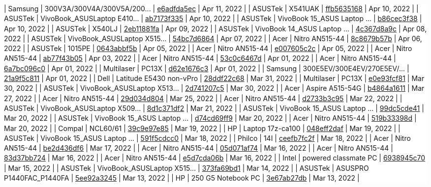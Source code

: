 | Samsung       | 300V3A/300V4A/300V5A/200... | [e6adfda5ec](https://linux-hardware.org/?probe=e6adfda5ec) | Apr 11, 2022 |
| ASUSTek       | X541UAK                     | [ffb5635168](https://linux-hardware.org/?probe=ffb5635168) | Apr 10, 2022 |
| ASUSTek       | VivoBook_ASUSLaptop E410... | [ab7173f335](https://linux-hardware.org/?probe=ab7173f335) | Apr 10, 2022 |
| ASUSTek       | VivoBook 15_ASUS Laptop ... | [b86cec3f38](https://linux-hardware.org/?probe=b86cec3f38) | Apr 10, 2022 |
| ASUSTek       | X540LJ                      | [2eb11881fa](https://linux-hardware.org/?probe=2eb11881fa) | Apr 09, 2022 |
| ASUSTek       | VivoBook 14_ASUS Laptop ... | [4c367d8a9c](https://linux-hardware.org/?probe=4c367d8a9c) | Apr 08, 2022 |
| ASUSTek       | VivoBook_ASUSLaptop X515... | [54bc7d6864](https://linux-hardware.org/?probe=54bc7d6864) | Apr 07, 2022 |
| Acer          | Nitro AN515-44              | [8c8679b57b](https://linux-hardware.org/?probe=8c8679b57b) | Apr 06, 2022 |
| ASUSTek       | 1015PE                      | [0643abbf5b](https://linux-hardware.org/?probe=0643abbf5b) | Apr 05, 2022 |
| Acer          | Nitro AN515-44              | [e007605c2c](https://linux-hardware.org/?probe=e007605c2c) | Apr 05, 2022 |
| Acer          | Nitro AN515-44              | [ab77f43b05](https://linux-hardware.org/?probe=ab77f43b05) | Apr 03, 2022 |
| Acer          | Nitro AN515-44              | [53c0c6467d](https://linux-hardware.org/?probe=53c0c6467d) | Apr 01, 2022 |
| Acer          | Nitro AN515-44              | [6a7bc096c0](https://linux-hardware.org/?probe=6a7bc096c0) | Apr 01, 2022 |
| Multilaser    | PC13X                       | [d62e1676c3](https://linux-hardware.org/?probe=d62e1676c3) | Apr 01, 2022 |
| Samsung       | 300E5EV/300E4EV/270E5EV/... | [21a9f5c811](https://linux-hardware.org/?probe=21a9f5c811) | Apr 01, 2022 |
| Dell          | Latitude E5430 non-vPro     | [28ddf22c68](https://linux-hardware.org/?probe=28ddf22c68) | Mar 31, 2022 |
| Multilaser    | PC13X                       | [e0e93fcf81](https://linux-hardware.org/?probe=e0e93fcf81) | Mar 30, 2022 |
| ASUSTek       | VivoBook_ASUSLaptop X513... | [2d741207c5](https://linux-hardware.org/?probe=2d741207c5) | Mar 30, 2022 |
| Acer          | Aspire A515-54G             | [b4864a1611](https://linux-hardware.org/?probe=b4864a1611) | Mar 27, 2022 |
| Acer          | Nitro AN515-44              | [29d034d804](https://linux-hardware.org/?probe=29d034d804) | Mar 25, 2022 |
| Acer          | Nitro AN515-44              | [d2733b3c95](https://linux-hardware.org/?probe=d2733b3c95) | Mar 22, 2022 |
| ASUSTek       | VivoBook_ASUSLaptop X509... | [8d1c371df2](https://linux-hardware.org/?probe=8d1c371df2) | Mar 21, 2022 |
| ASUSTek       | VivoBook 15_ASUS Laptop ... | [99dc5cde41](https://linux-hardware.org/?probe=99dc5cde41) | Mar 20, 2022 |
| ASUSTek       | VivoBook 15_ASUS Laptop ... | [d74cd69ff9](https://linux-hardware.org/?probe=d74cd69ff9) | Mar 20, 2022 |
| Acer          | Nitro AN515-44              | [519b33398d](https://linux-hardware.org/?probe=519b33398d) | Mar 20, 2022 |
| Compal        | NCL60/61                    | [39c9e97e85](https://linux-hardware.org/?probe=39c9e97e85) | Mar 19, 2022 |
| HP            | Laptop 17z-ca100            | [048eff2daf](https://linux-hardware.org/?probe=048eff2daf) | Mar 19, 2022 |
| ASUSTek       | VivoBook 15_ASUS Laptop ... | [591f5cdcc0](https://linux-hardware.org/?probe=591f5cdcc0) | Mar 18, 2022 |
| Philco        | 14I                         | [ceefb7fc2f](https://linux-hardware.org/?probe=ceefb7fc2f) | Mar 18, 2022 |
| Acer          | Nitro AN515-44              | [be2d436df6](https://linux-hardware.org/?probe=be2d436df6) | Mar 17, 2022 |
| Acer          | Nitro AN515-44              | [05d071af74](https://linux-hardware.org/?probe=05d071af74) | Mar 16, 2022 |
| Acer          | Nitro AN515-44              | [83d37bb724](https://linux-hardware.org/?probe=83d37bb724) | Mar 16, 2022 |
| Acer          | Nitro AN515-44              | [e5d7cda06b](https://linux-hardware.org/?probe=e5d7cda06b) | Mar 16, 2022 |
| Intel         | powered classmate PC        | [6938945c70](https://linux-hardware.org/?probe=6938945c70) | Mar 15, 2022 |
| ASUSTek       | VivoBook_ASUSLaptop X515... | [373fa69bd1](https://linux-hardware.org/?probe=373fa69bd1) | Mar 14, 2022 |
| ASUSTek       | ASUSPRO P1440FAC_P1440FA    | [5ee92a3245](https://linux-hardware.org/?probe=5ee92a3245) | Mar 13, 2022 |
| HP            | 250 G5 Notebook PC          | [3e67ab27db](https://linux-hardware.org/?probe=3e67ab27db) | Mar 13, 2022 |
